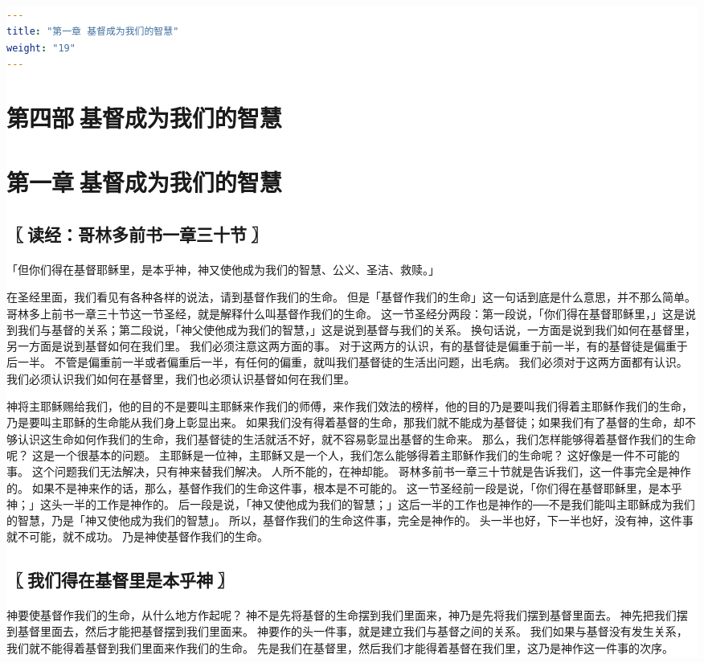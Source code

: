 ```yaml
---
title: "第一章 基督成为我们的智慧"
weight: "19"
---
```


# 第四部 基督成为我们的智慧
# 第一章 基督成为我们的智慧


## 〖 读经：哥林多前书一章三十节 〗

「但你们得在基督耶稣里，是本乎神，神又使他成为我们的智慧、公义、圣洁、救赎。」

在圣经里面，我们看见有各种各样的说法，请到基督作我们的生命。
但是「基督作我们的生命」这一句话到底是什么意思，并不那么简单。
哥林多上前书一章三十节这一节圣经，就是解释什么叫基督作我们的生命。
这一节圣经分两段：第一段说，「你们得在基督耶稣里，」这是说到我们与基督的关系；第二段说，「神父使他成为我们的智慧，」这是说到基督与我们的关系。
换句话说，一方面是说到我们如何在基督里，另一方面是说到基督如何在我们里。
我们必须注意这两方面的事。
对于这两方的认识，有的基督徒是偏重于前一半，有的基督徒是偏重于后一半。
不管是偏重前一半或者偏重后一半，有任何的偏重，就叫我们基督徒的生活出问题，出毛病。
我们必须对于这两方面都有认识。
我们必须认识我们如何在基督里，我们也必须认识基督如何在我们里。

神将主耶稣赐给我们，他的目的不是要叫主耶稣来作我们的师傅，来作我们效法的榜样，他的目的乃是要叫我们得着主耶稣作我们的生命，乃是要叫主耶稣的生命能从我们身上彰显出来。
如果我们没有得着基督的生命，那我们就不能成为基督徒；如果我们有了基督的生命，却不够认识这生命如何作我们的生命，我们基督徒的生活就活不好，就不容易彰显出基督的生命来。
那么，我们怎样能够得着基督作我们的生命呢？
这是一个很基本的问题。
主耶稣是一位神，主耶稣又是一个人，我们怎么能够得着主耶稣作我们的生命呢？
这好像是一件不可能的事。
这个问题我们无法解决，只有神来替我们解决。
人所不能的，在神却能。
哥林多前书一章三十节就是告诉我们，这一件事完全是神作的。
如果不是神来作的话，那么，基督作我们的生命这件事，根本是不可能的。
这一节圣经前一段是说，「你们得在基督耶稣里，是本乎神；」这头一半的工作是神作的。
后一段是说，「神又使他成为我们的智慧；」这后一半的工作也是神作的──不是我们能叫主耶稣成为我们的智慧，乃是「神又使他成为我们的智慧」。
所以，基督作我们的生命这件事，完全是神作的。
头一半也好，下一半也好，没有神，这件事就不可能，就不成功。
乃是神使基督作我们的生命。

## 〖 我们得在基督里是本乎神 〗

神要使基督作我们的生命，从什么地方作起呢？
神不是先将基督的生命摆到我们里面来，神乃是先将我们摆到基督里面去。
神先把我们摆到基督里面去，然后才能把基督摆到我们里面来。
神要作的头一件事，就是建立我们与基督之间的关系。
我们如果与基督没有发生关系，我们就不能得着基督到我们里面来作我们的生命。
先是我们在基督里，然后我们才能得着基督在我们里，这乃是神作这一件事的次序。
